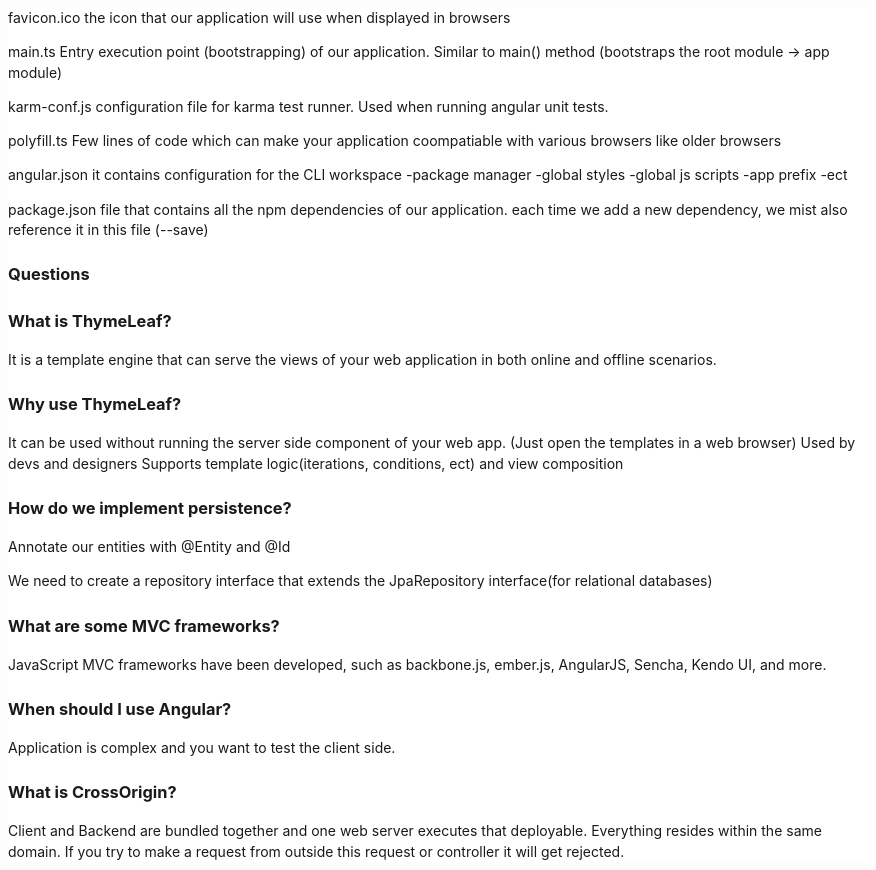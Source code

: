 favicon.ico
the icon that our application will use when displayed in browsers

main.ts
Entry execution point (bootstrapping) of our application. Similar to main() method (bootstraps the root module -> app module)

karm-conf.js
configuration file for karma test runner. Used when running angular unit tests.

polyfill.ts
Few lines of code which can make your application coompatiable with various browsers like older browsers

angular.json
it contains configuration for the CLI workspace
-package manager
-global styles
-global js scripts
-app prefix
-ect

package.json
file that contains all the npm dependencies of our application. each time we add a new dependency, we mist also reference it in this file (--save)

### Questions
### What is ThymeLeaf?
It is a template engine that can serve the views of your web application in both online and offline scenarios.

### Why use ThymeLeaf?
It can be used without running the server side component of your web app. (Just open the templates in a web browser)
Used by devs and designers
Supports template logic(iterations, conditions, ect) and view composition

### How do we implement persistence?
Annotate our entities with @Entity and @Id

We need to create a repository interface that extends the JpaRepository interface(for relational databases)

### What are some MVC frameworks?
JavaScript MVC frameworks have been developed, such as backbone.js, ember.js, AngularJS, Sencha, Kendo UI, and more.

### When should I use Angular?
Application is complex and you want to test the client side.

### What is CrossOrigin?
Client and Backend are bundled together and one web server executes that deployable. Everything resides within the same domain. If you try to make a request from outside this request or controller it will get rejected. 
